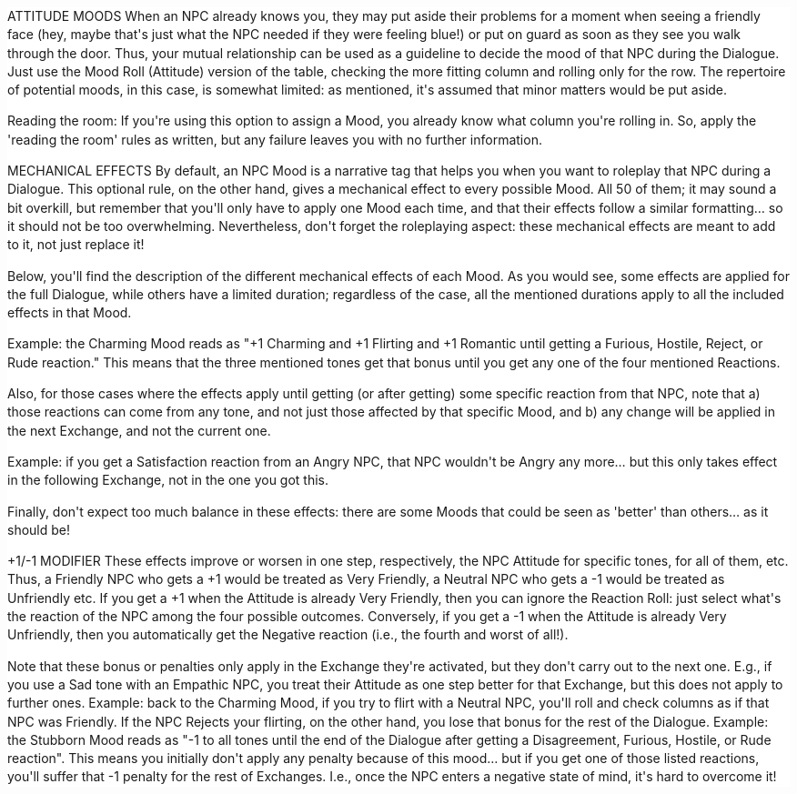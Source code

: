 ATTITUDE MOODS
When an NPC already knows you, they may put aside their problems for a moment when seeing a friendly face (hey, maybe that's just what the NPC needed if they were feeling blue!) or put on guard as soon as they see you walk through the door. Thus, your mutual relationship can be used as a guideline to decide the mood of that NPC during the Dialogue. Just use the Mood Roll (Attitude) version of the table, checking the more fitting column and rolling only for the row. The repertoire of potential moods, in this case, is somewhat limited: as mentioned, it's assumed that minor matters would be put aside.

Reading the room: If you're using this option to assign a Mood, you already know what column you're rolling in. So, apply the 'reading the room' rules as written, but any failure leaves you with no further information.

MECHANICAL EFFECTS
By default, an NPC Mood is a narrative tag that helps you when you want to roleplay that NPC during a Dialogue. This optional rule, on the other hand, gives a mechanical effect to every possible Mood. All 50 of them; it may sound a bit overkill, but remember that you'll only have to apply one Mood each time, and that their effects follow a similar formatting… so it should not be too overwhelming. Nevertheless, don't forget the roleplaying aspect: these mechanical effects are meant to add to it, not just replace it!

Below, you'll find the description of the different mechanical effects of each Mood. As you would see, some effects are applied for the full Dialogue, while others have a limited duration; regardless of the case, all the mentioned durations apply to all the included effects in that Mood.

Example: the Charming Mood reads as "+1 Charming and +1 Flirting and +1 Romantic until getting a Furious, Hostile, Reject, or Rude reaction." This means that the three mentioned tones get that bonus until you get any one of the four mentioned Reactions.

Also, for those cases where the effects apply until getting (or after getting) some specific reaction from that NPC, note that a) those reactions can come from any tone, and not just those affected by that specific Mood, and b) any change will be applied in the next Exchange, and not the current one.

Example: if you get a Satisfaction reaction from an Angry NPC, that NPC wouldn't be Angry any more… but this only takes effect in the following Exchange, not in the one you got this.

Finally, don't expect too much balance in these effects: there are some Moods that could be seen as 'better' than others… as it should be!

+1/-1 MODIFIER
These effects improve or worsen in one step, respectively, the NPC Attitude for specific tones, for all of them, etc. Thus, a Friendly NPC who gets a +1 would be treated as Very Friendly, a Neutral NPC who gets a -1 would be treated as Unfriendly etc. If you get a +1 when the Attitude is already Very Friendly, then you can ignore the Reaction Roll: just select what's the reaction of the NPC among the four possible outcomes. Conversely, if you get a -1 when the Attitude is already Very Unfriendly, then you automatically get the Negative reaction (i.e., the fourth and worst of all!).

Note that these bonus or penalties only apply in the Exchange they're activated, but they don't carry out to the next one. E.g., if you use a Sad tone with an Empathic NPC, you treat their Attitude as one step better for that Exchange, but this does not apply to further ones.
Example: back to the Charming Mood, if you try to flirt with a Neutral NPC, you'll roll and check columns as if that NPC was Friendly. If the NPC Rejects your flirting, on the other hand, you lose that bonus for the rest of the Dialogue.
Example: the Stubborn Mood reads as "-1 to all tones until the end of the Dialogue after getting a Disagreement, Furious, Hostile, or Rude reaction". This means you initially don't apply any penalty because of this mood… but if you get one of those listed reactions, you'll suffer that -1 penalty for the rest of Exchanges. I.e., once the NPC enters a negative state of mind, it's hard to overcome it!
